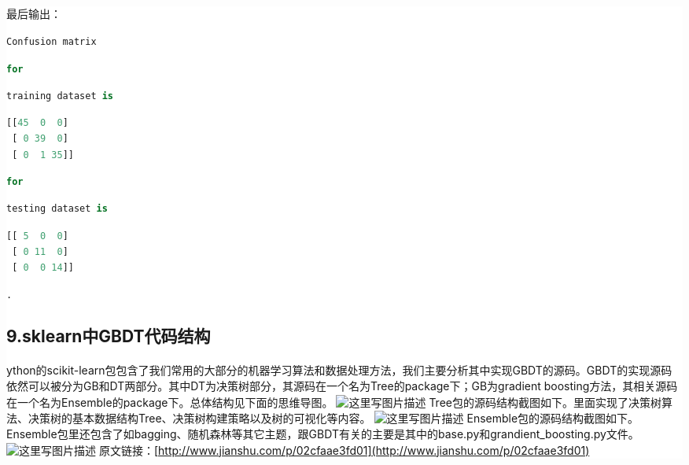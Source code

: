 最后输出：
```python
Confusion matrix
```
```python
for
```
```python
training dataset is
```
```python
[[45  0  0]
 [ 0 39  0]
 [ 0  1 35]]
```
```python
for
```
```python
testing dataset is
```
```python
[[ 5  0  0]
 [ 0 11  0]
 [ 0  0 14]]
```
```python
.
```
## 9.sklearn中GBDT代码结构
ython的scikit-learn包包含了我们常用的大部分的机器学习算法和数据处理方法，我们主要分析其中实现GBDT的源码。GBDT的实现源码依然可以被分为GB和DT两部分。其中DT为决策树部分，其源码在一个名为Tree的package下；GB为gradient boosting方法，其相关源码在一个名为Ensemble的package下。总体结构见下面的思维导图。
![这里写图片描述](https://img-blog.csdn.net/20170909174745718?watermark/2/text/aHR0cDovL2Jsb2cuY3Nkbi5uZXQvYml0Y2FybWFubGVl/font/5a6L5L2T/fontsize/400/fill/I0JBQkFCMA==/dissolve/70/gravity/SouthEast)
Tree包的源码结构截图如下。里面实现了决策树算法、决策树的基本数据结构Tree、决策树构建策略以及树的可视化等内容。
![这里写图片描述](https://img-blog.csdn.net/20170909174928288?watermark/2/text/aHR0cDovL2Jsb2cuY3Nkbi5uZXQvYml0Y2FybWFubGVl/font/5a6L5L2T/fontsize/400/fill/I0JBQkFCMA==/dissolve/70/gravity/SouthEast)
Ensemble包的源码结构截图如下。Ensemble包里还包含了如bagging、随机森林等其它主题，跟GBDT有关的主要是其中的base.py和grandient_boosting.py文件。
![这里写图片描述](https://img-blog.csdn.net/20170909175052391?watermark/2/text/aHR0cDovL2Jsb2cuY3Nkbi5uZXQvYml0Y2FybWFubGVl/font/5a6L5L2T/fontsize/400/fill/I0JBQkFCMA==/dissolve/70/gravity/SouthEast)
原文链接：[http://www.jianshu.com/p/02cfaae3fd01](http://www.jianshu.com/p/02cfaae3fd01)

